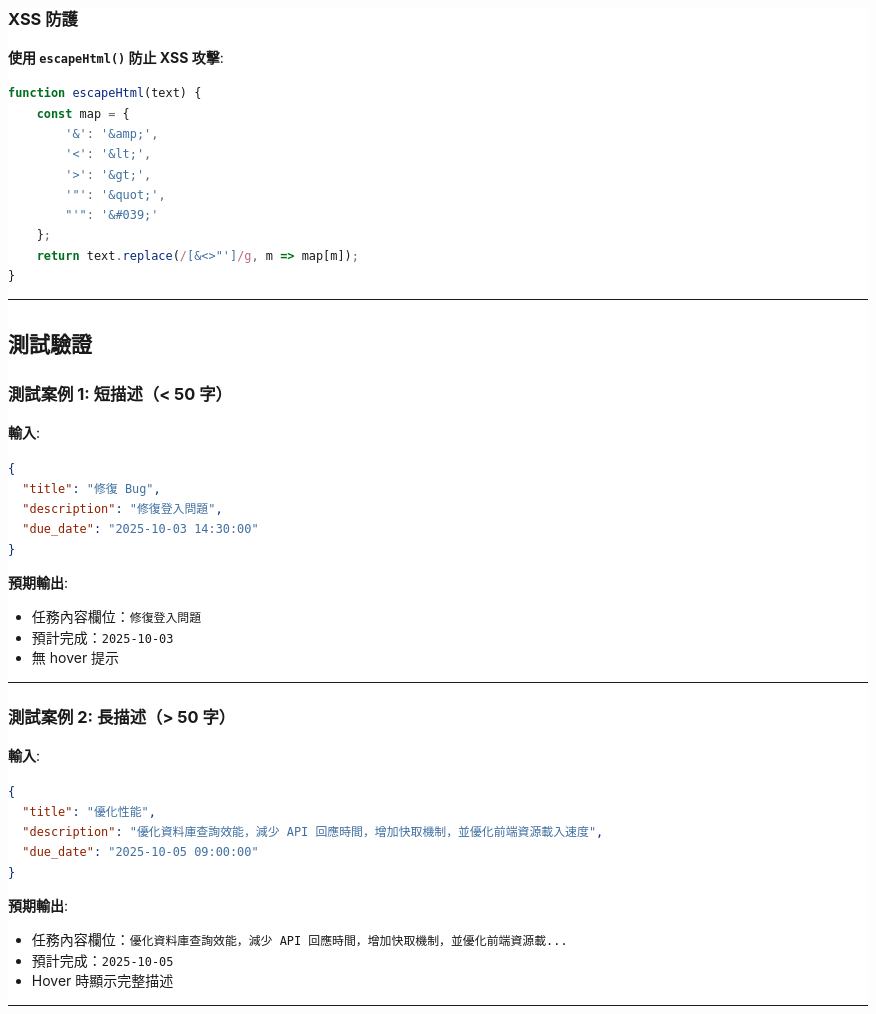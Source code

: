 ### XSS 防護

**使用 `escapeHtml()` 防止 XSS 攻擊**:
```javascript
function escapeHtml(text) {
    const map = {
        '&': '&amp;',
        '<': '&lt;',
        '>': '&gt;',
        '"': '&quot;',
        "'": '&#039;'
    };
    return text.replace(/[&<>"']/g, m => map[m]);
}
```

---

## 測試驗證

### 測試案例 1: 短描述（< 50 字）

**輸入**:
```json
{
  "title": "修復 Bug",
  "description": "修復登入問題",
  "due_date": "2025-10-03 14:30:00"
}
```

**預期輸出**:
- 任務內容欄位：`修復登入問題`
- 預計完成：`2025-10-03`
- 無 hover 提示

---

### 測試案例 2: 長描述（> 50 字）

**輸入**:
```json
{
  "title": "優化性能",
  "description": "優化資料庫查詢效能，減少 API 回應時間，增加快取機制，並優化前端資源載入速度",
  "due_date": "2025-10-05 09:00:00"
}
```

**預期輸出**:
- 任務內容欄位：`優化資料庫查詢效能，減少 API 回應時間，增加快取機制，並優化前端資源載...`
- 預計完成：`2025-10-05`
- Hover 時顯示完整描述

---